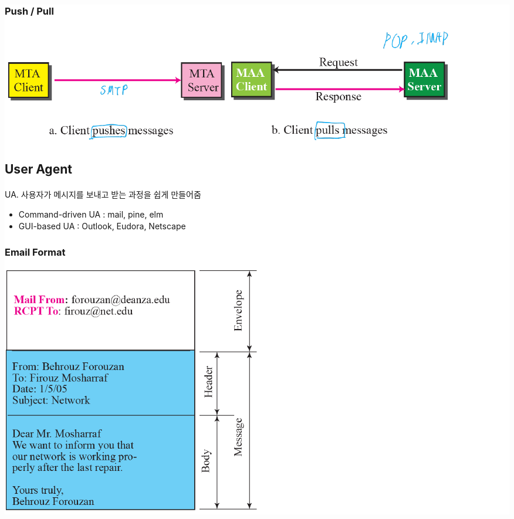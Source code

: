 ### Push / Pull

![](/assets/images/markdown-img-paste-20190303234444645.png)
![](/assets/images/markdown-img-paste-20190303234456852.png)

## User Agent
UA. 사용자가 메시지를 보내고 받는 과정을 쉽게 만들어줌
* Command-driven UA : mail, pine, elm
* GUI-based UA : Outlook, Eudora, Netscape

### Email Format

![](/assets/images/markdown-img-paste-20190303234756857.png)
